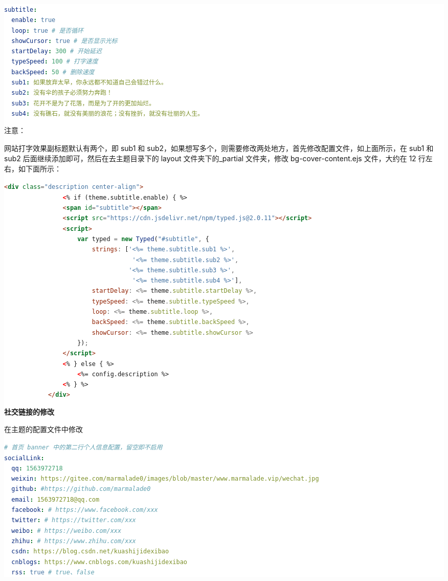 ```yaml
subtitle:
  enable: true
  loop: true # 是否循环
  showCursor: true # 是否显示光标
  startDelay: 300 # 开始延迟
  typeSpeed: 100 # 打字速度
  backSpeed: 50 # 删除速度
  sub1: 如果放弃太早，你永远都不知道自己会错过什么。
  sub2: 没有伞的孩子必须努力奔跑！
  sub3: 花开不是为了花落，而是为了开的更加灿烂。
  sub4: 没有礁石，就没有美丽的浪花；没有挫折，就没有壮丽的人生。
```

注意：

网站打字效果副标题默认有两个，即 sub1 和 sub2，如果想写多个，则需要修改两处地方，首先修改配置文件，如上面所示，在 sub1 和 sub2 后面继续添加即可，然后在去主题目录下的 layout 文件夹下的_partial 文件夹，修改 bg-cover-content.ejs 文件，大约在 12 行左右，如下面所示：

```html
<div class="description center-align">
                <% if (theme.subtitle.enable) { %>
                <span id="subtitle"></span>
                <script src="https://cdn.jsdelivr.net/npm/typed.js@2.0.11"></script>
                <script>
                    var typed = new Typed("#subtitle", {
                        strings: ['<%= theme.subtitle.sub1 %>',
                                   '<%= theme.subtitle.sub2 %>',
                                  '<%= theme.subtitle.sub3 %>',
                                   '<%= theme.subtitle.sub4 %>'],
                        startDelay: <%= theme.subtitle.startDelay %>,
                        typeSpeed: <%= theme.subtitle.typeSpeed %>,
                        loop: <%= theme.subtitle.loop %>,
                        backSpeed: <%= theme.subtitle.backSpeed %>,
                        showCursor: <%= theme.subtitle.showCursor %>
                    });
                </script>
                <% } else { %>
                    <%= config.description %>
                <% } %>
            </div>
```

**社交链接的修改**

在主题的配置文件中修改

```yaml
# 首页 banner 中的第二行个人信息配置，留空即不启用
socialLink:
  qq: 1563972718
  weixin: https://gitee.com/marmalade0/images/blob/master/www.marmalade.vip/wechat.jpg
  github: #https://github.com/marmalade0
  email: 1563972718@qq.com
  facebook: # https://www.facebook.com/xxx
  twitter: # https://twitter.com/xxx
  weibo: # https://weibo.com/xxx
  zhihu: # https://www.zhihu.com/xxx
  csdn: https://blog.csdn.net/kuashijidexibao
  cnblogs: https://www.cnblogs.com/kuashijidexibao
  rss: true # true、false
```
